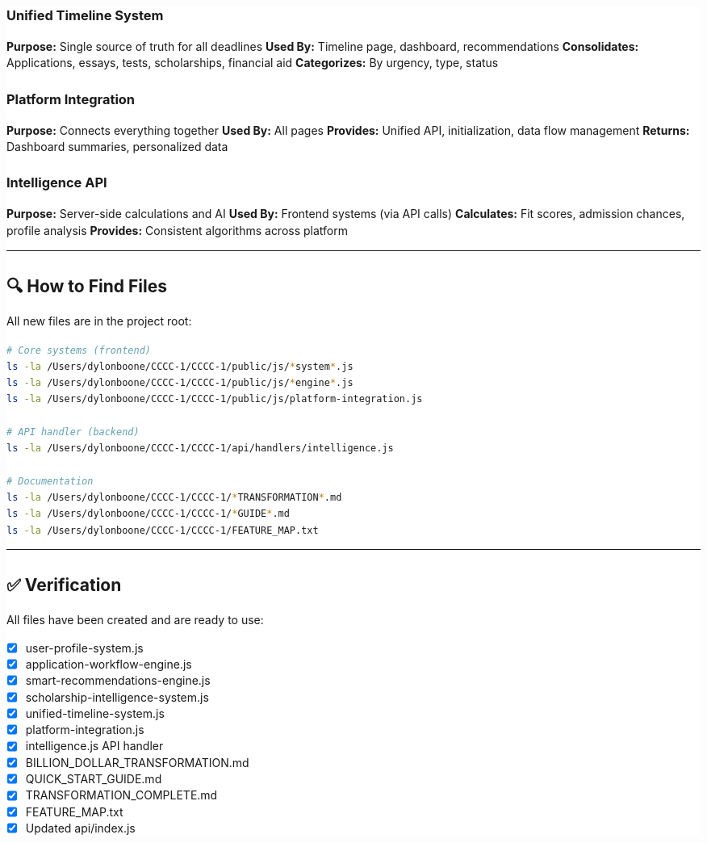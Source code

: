 ### Unified Timeline System
**Purpose:** Single source of truth for all deadlines
**Used By:** Timeline page, dashboard, recommendations
**Consolidates:** Applications, essays, tests, scholarships, financial aid
**Categorizes:** By urgency, type, status

### Platform Integration
**Purpose:** Connects everything together
**Used By:** All pages
**Provides:** Unified API, initialization, data flow management
**Returns:** Dashboard summaries, personalized data

### Intelligence API
**Purpose:** Server-side calculations and AI
**Used By:** Frontend systems (via API calls)
**Calculates:** Fit scores, admission chances, profile analysis
**Provides:** Consistent algorithms across platform

---

## 🔍 How to Find Files

All new files are in the project root:

```bash
# Core systems (frontend)
ls -la /Users/dylonboone/CCCC-1/CCCC-1/public/js/*system*.js
ls -la /Users/dylonboone/CCCC-1/CCCC-1/public/js/*engine*.js
ls -la /Users/dylonboone/CCCC-1/CCCC-1/public/js/platform-integration.js

# API handler (backend)
ls -la /Users/dylonboone/CCCC-1/CCCC-1/api/handlers/intelligence.js

# Documentation
ls -la /Users/dylonboone/CCCC-1/CCCC-1/*TRANSFORMATION*.md
ls -la /Users/dylonboone/CCCC-1/CCCC-1/*GUIDE*.md
ls -la /Users/dylonboone/CCCC-1/CCCC-1/FEATURE_MAP.txt
```

---

## ✅ Verification

All files have been created and are ready to use:

- [x] user-profile-system.js
- [x] application-workflow-engine.js
- [x] smart-recommendations-engine.js
- [x] scholarship-intelligence-system.js
- [x] unified-timeline-system.js
- [x] platform-integration.js
- [x] intelligence.js API handler
- [x] BILLION_DOLLAR_TRANSFORMATION.md
- [x] QUICK_START_GUIDE.md
- [x] TRANSFORMATION_COMPLETE.md
- [x] FEATURE_MAP.txt
- [x] Updated api/index.js
